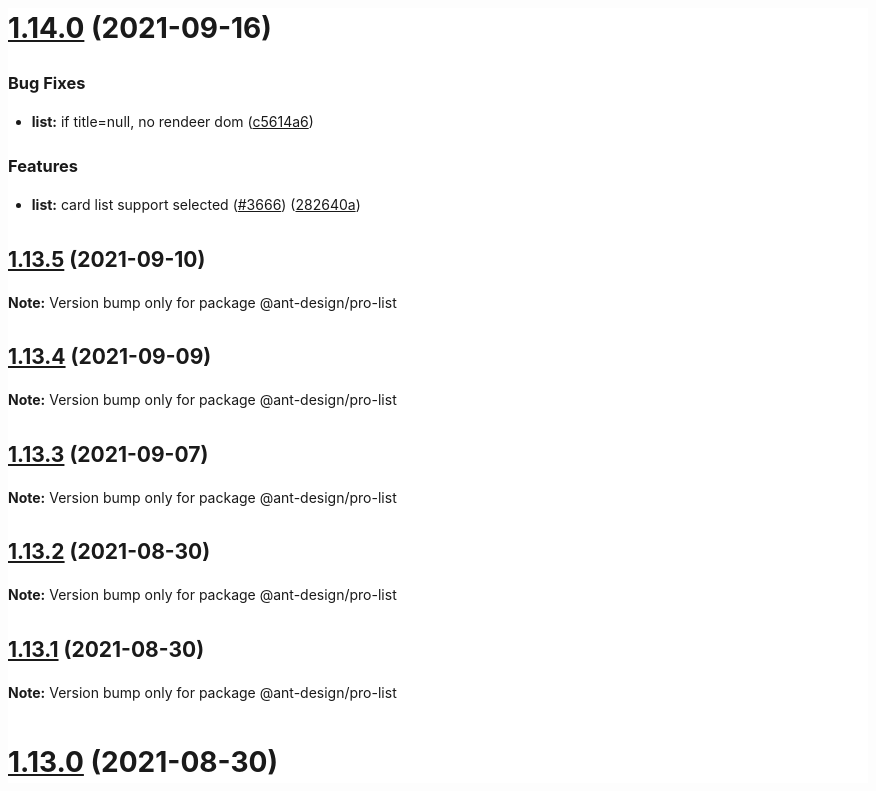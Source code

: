 # [1.14.0](https://github.com/ant-design/pro-components/compare/@ant-design/pro-list@1.13.5...@ant-design/pro-list@1.14.0) (2021-09-16)

### Bug Fixes

- **list:** if title=null, no rendeer dom ([c5614a6](https://github.com/ant-design/pro-components/commit/c5614a629e8ba6a86dc04d1fd34472a3dc9a10f4))

### Features

- **list:** card list support selected ([#3666](https://github.com/ant-design/pro-components/issues/3666)) ([282640a](https://github.com/ant-design/pro-components/commit/282640aa488b054103659389497ddc56756e36e0))

## [1.13.5](https://github.com/ant-design/pro-components/compare/@ant-design/pro-list@1.13.4...@ant-design/pro-list@1.13.5) (2021-09-10)

**Note:** Version bump only for package @ant-design/pro-list

## [1.13.4](https://github.com/ant-design/pro-components/compare/@ant-design/pro-list@1.13.3...@ant-design/pro-list@1.13.4) (2021-09-09)

**Note:** Version bump only for package @ant-design/pro-list

## [1.13.3](https://github.com/ant-design/pro-components/compare/@ant-design/pro-list@1.13.2...@ant-design/pro-list@1.13.3) (2021-09-07)

**Note:** Version bump only for package @ant-design/pro-list

## [1.13.2](https://github.com/ant-design/pro-components/compare/@ant-design/pro-list@1.13.1...@ant-design/pro-list@1.13.2) (2021-08-30)

**Note:** Version bump only for package @ant-design/pro-list

## [1.13.1](https://github.com/ant-design/pro-components/compare/@ant-design/pro-list@1.13.0...@ant-design/pro-list@1.13.1) (2021-08-30)

**Note:** Version bump only for package @ant-design/pro-list

# [1.13.0](https://github.com/ant-design/pro-components/compare/@ant-design/pro-list@1.12.3...@ant-design/pro-list@1.13.0) (2021-08-30)
